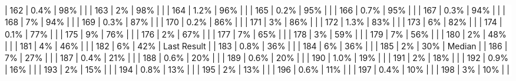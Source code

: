 | 162 | 0.4% | 98% |  |
| 163 | 2% | 98% |  |
| 164 | 1.2% | 96% |  |
| 165 | 0.2% | 95% |  |
| 166 | 0.7% | 95% |  |
| 167 | 0.3% | 94% |  |
| 168 | 7% | 94% |  |
| 169 | 0.3% | 87% |  |
| 170 | 0.2% | 86% |  |
| 171 | 3% | 86% |  |
| 172 | 1.3% | 83% |  |
| 173 | 6% | 82% |  |
| 174 | 0.1% | 77% |  |
| 175 | 9% | 76% |  |
| 176 | 2% | 67% |  |
| 177 | 7% | 65% |  |
| 178 | 3% | 59% |  |
| 179 | 7% | 56% |  |
| 180 | 2% | 48% |  |
| 181 | 4% | 46% |  |
| 182 | 6% | 42% | Last Result |
| 183 | 0.8% | 36% |  |
| 184 | 6% | 36% |  |
| 185 | 2% | 30% | Median |
| 186 | 7% | 27% |  |
| 187 | 0.4% | 21% |  |
| 188 | 0.6% | 20% |  |
| 189 | 0.6% | 20% |  |
| 190 | 1.0% | 19% |  |
| 191 | 2% | 18% |  |
| 192 | 0.9% | 16% |  |
| 193 | 2% | 15% |  |
| 194 | 0.8% | 13% |  |
| 195 | 2% | 13% |  |
| 196 | 0.6% | 11% |  |
| 197 | 0.4% | 10% |  |
| 198 | 3% | 10% |  |